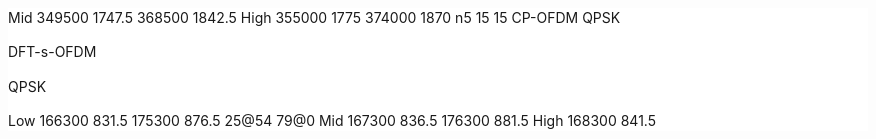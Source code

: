 <td></td>
<td></td>
<td></td>
<td></td>
<td>Mid</td>
<td>349500</td>
<td>1747.5</td>
<td>368500</td>
<td>1842.5</td>
<td></td>
<td></td>
</tr>
<tr class="odd">
<td></td>
<td></td>
<td></td>
<td></td>
<td></td>
<td>High</td>
<td>355000</td>
<td>1775</td>
<td>374000</td>
<td>1870</td>
<td></td>
<td></td>
</tr>
<tr class="even">
<td>n5</td>
<td>15</td>
<td>15</td>
<td>CP-OFDM QPSK</td>
<td><p>DFT-s-OFDM</p>
<p>QPSK</p></td>
<td>Low</td>
<td>166300</td>
<td>831.5</td>
<td>175300</td>
<td>876.5</td>
<td>25@54</td>
<td>79@0</td>
</tr>
<tr class="odd">
<td></td>
<td></td>
<td></td>
<td></td>
<td></td>
<td>Mid</td>
<td>167300</td>
<td>836.5</td>
<td>176300</td>
<td>881.5</td>
<td></td>
<td></td>
</tr>
<tr class="even">
<td></td>
<td></td>
<td></td>
<td></td>
<td></td>
<td>High</td>
<td>168300</td>
<td>841.5</td>